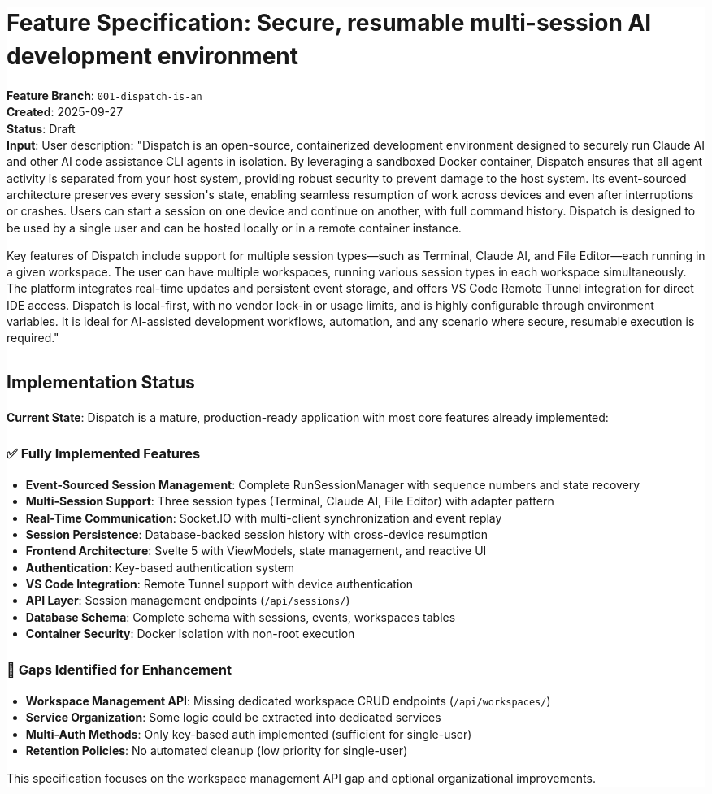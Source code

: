 # Feature Specification: Secure, resumable multi-session AI development environment

**Feature Branch**: `001-dispatch-is-an`  
**Created**: 2025-09-27  
**Status**: Draft  
**Input**: User description: "Dispatch is an open-source, containerized development environment designed to securely run Claude AI and other AI code assistance CLI agents in isolation. By leveraging a sandboxed Docker container, Dispatch ensures that all agent activity is separated from your host system, providing robust security to prevent damage to the host system. Its event-sourced architecture preserves every session's state, enabling seamless resumption of work across devices and even after interruptions or crashes. Users can start a session on one device and continue on another, with full command history. Dispatch is designed to be used by a single user and can be hosted locally or in a remote container instance.

Key features of Dispatch include support for multiple session types—such as Terminal, Claude AI, and File Editor—each running in a given workspace. The user can have multiple workspaces, running various session types in each workspace simultaneously. The platform integrates real-time updates and persistent event storage, and offers VS Code Remote Tunnel integration for direct IDE access. Dispatch is local-first, with no vendor lock-in or usage limits, and is highly configurable through environment variables. It is ideal for AI-assisted development workflows, automation, and any scenario where secure, resumable execution is required."

## Implementation Status

**Current State**: Dispatch is a mature, production-ready application with most core features already implemented:

### ✅ **Fully Implemented Features**
- **Event-Sourced Session Management**: Complete RunSessionManager with sequence numbers and state recovery
- **Multi-Session Support**: Three session types (Terminal, Claude AI, File Editor) with adapter pattern
- **Real-Time Communication**: Socket.IO with multi-client synchronization and event replay
- **Session Persistence**: Database-backed session history with cross-device resumption
- **Frontend Architecture**: Svelte 5 with ViewModels, state management, and reactive UI
- **Authentication**: Key-based authentication system
- **VS Code Integration**: Remote Tunnel support with device authentication
- **API Layer**: Session management endpoints (`/api/sessions/`)
- **Database Schema**: Complete schema with sessions, events, workspaces tables
- **Container Security**: Docker isolation with non-root execution

### 🔄 **Gaps Identified for Enhancement**
- **Workspace Management API**: Missing dedicated workspace CRUD endpoints (`/api/workspaces/`)
- **Service Organization**: Some logic could be extracted into dedicated services
- **Multi-Auth Methods**: Only key-based auth implemented (sufficient for single-user)
- **Retention Policies**: No automated cleanup (low priority for single-user)

This specification focuses on the workspace management API gap and optional organizational improvements.
